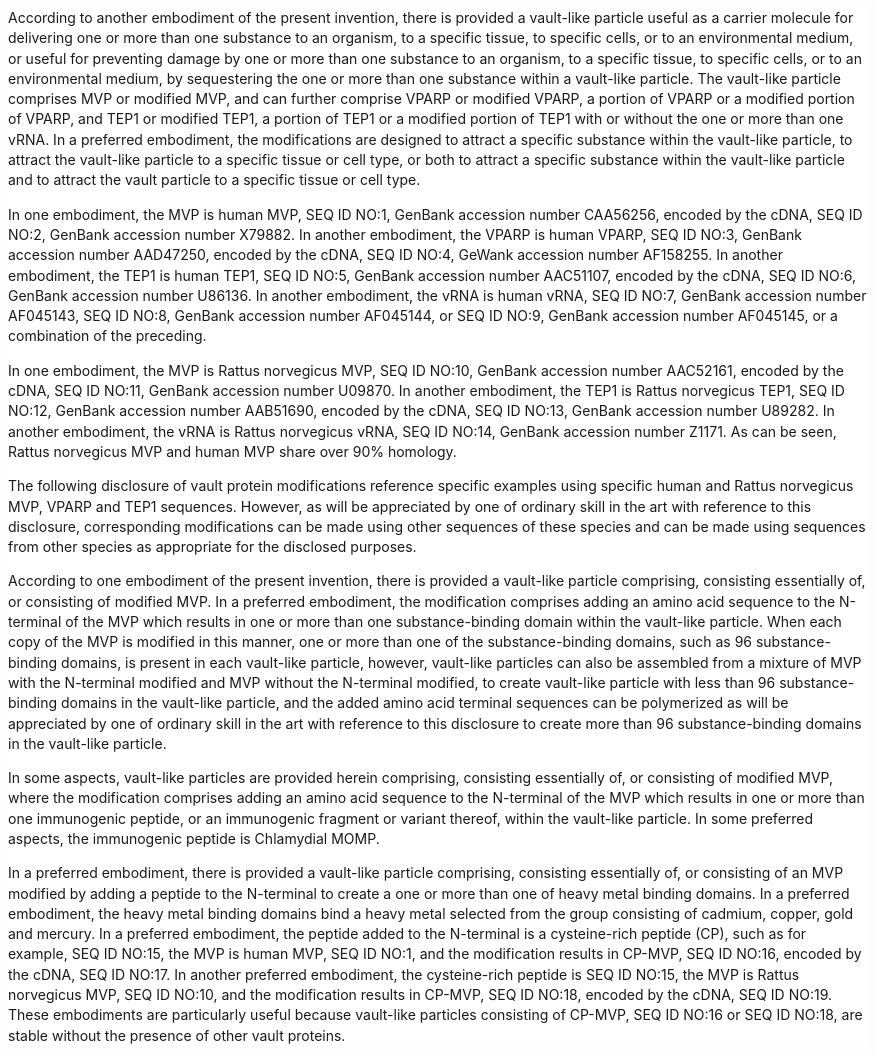 According to another embodiment of the present invention, there is provided a vault-like particle useful as a carrier molecule for delivering one or more than one substance to an organism, to a specific tissue, to specific cells, or to an environmental medium, or useful for preventing damage by one or more than one substance to an organism, to a specific tissue, to specific cells, or to an environmental medium, by sequestering the one or more than one substance within a vault-like particle. The vault-like particle comprises MVP or modified MVP, and can further comprise VPARP or modified VPARP, a portion of VPARP or a modified portion of VPARP, and TEP1 or modified TEP1, a portion of TEP1 or a modified portion of TEP1 with or without the one or more than one vRNA. In a preferred embodiment, the modifications are designed to attract a specific substance within the vault-like particle, to attract the vault-like particle to a specific tissue or cell type, or both to attract a specific substance within the vault-like particle and to attract the vault particle to a specific tissue or cell type.

In one embodiment, the MVP is human MVP, SEQ ID NO:1, GenBank accession number CAA56256, encoded by the cDNA, SEQ ID NO:2, GenBank accession number X79882. In another embodiment, the VPARP is human VPARP, SEQ ID NO:3, GenBank accession number AAD47250, encoded by the cDNA, SEQ ID NO:4, GeWank accession number AF158255. In another embodiment, the TEP1 is human TEP1, SEQ ID NO:5, GenBank accession number AAC51107, encoded by the cDNA, SEQ ID NO:6, GenBank accession number U86136. In another embodiment, the vRNA is human vRNA, SEQ ID NO:7, GenBank accession number AF045143, SEQ ID NO:8, GenBank accession number AF045144, or SEQ ID NO:9, GenBank accession number AF045145, or a combination of the preceding.

In one embodiment, the MVP is Rattus norvegicus MVP, SEQ ID NO:10, GenBank accession number AAC52161, encoded by the cDNA, SEQ ID NO:11, GenBank accession number U09870. In another embodiment, the TEP1 is Rattus norvegicus TEP1, SEQ ID NO:12, GenBank accession number AAB51690, encoded by the cDNA, SEQ ID NO:13, GenBank accession number U89282. In another embodiment, the vRNA is Rattus norvegicus vRNA, SEQ ID NO:14, GenBank accession number Z1171. As can be seen, Rattus norvegicus MVP and human MVP share over 90% homology.

The following disclosure of vault protein modifications reference specific examples using specific human and Rattus norvegicus MVP, VPARP and TEP1 sequences. However, as will be appreciated by one of ordinary skill in the art with reference to this disclosure, corresponding modifications can be made using other sequences of these species and can be made using sequences from other species as appropriate for the disclosed purposes.

According to one embodiment of the present invention, there is provided a vault-like particle comprising, consisting essentially of, or consisting of modified MVP. In a preferred embodiment, the modification comprises adding an amino acid sequence to the N-terminal of the MVP which results in one or more than one substance-binding domain within the vault-like particle. When each copy of the MVP is modified in this manner, one or more than one of the substance-binding domains, such as 96 substance-binding domains, is present in each vault-like particle, however, vault-like particles can also be assembled from a mixture of MVP with the N-terminal modified and MVP without the N-terminal modified, to create vault-like particle with less than 96 substance-binding domains in the vault-like particle, and the added amino acid terminal sequences can be polymerized as will be appreciated by one of ordinary skill in the art with reference to this disclosure to create more than 96 substance-binding domains in the vault-like particle.

In some aspects, vault-like particles are provided herein comprising, consisting essentially of, or consisting of modified MVP, where the modification comprises adding an amino acid sequence to the N-terminal of the MVP which results in one or more than one immunogenic peptide, or an immunogenic fragment or variant thereof, within the vault-like particle. In some preferred aspects, the immunogenic peptide is Chlamydial MOMP.

In a preferred embodiment, there is provided a vault-like particle comprising, consisting essentially of, or consisting of an MVP modified by adding a peptide to the N-terminal to create a one or more than one of heavy metal binding domains. In a preferred embodiment, the heavy metal binding domains bind a heavy metal selected from the group consisting of cadmium, copper, gold and mercury. In a preferred embodiment, the peptide added to the N-terminal is a cysteine-rich peptide (CP), such as for example, SEQ ID NO:15, the MVP is human MVP, SEQ ID NO:1, and the modification results in CP-MVP, SEQ ID NO:16, encoded by the cDNA, SEQ ID NO:17. In another preferred embodiment, the cysteine-rich peptide is SEQ ID NO:15, the MVP is Rattus norvegicus MVP, SEQ ID NO:10, and the modification results in CP-MVP, SEQ ID NO:18, encoded by the cDNA, SEQ ID NO:19. These embodiments are particularly useful because vault-like particles consisting of CP-MVP, SEQ ID NO:16 or SEQ ID NO:18, are stable without the presence of other vault proteins.
